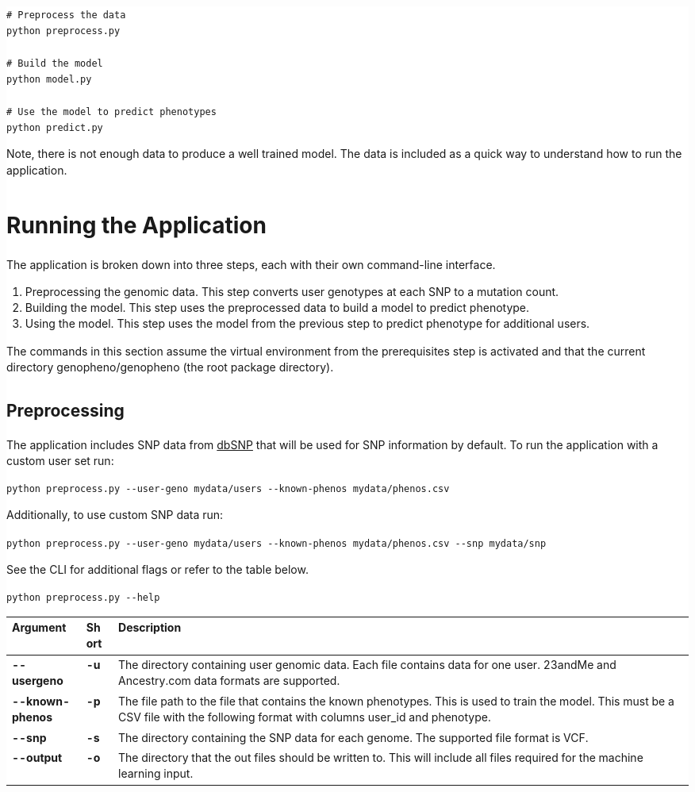```commandline
# Preprocess the data
python preprocess.py

# Build the model
python model.py

# Use the model to predict phenotypes
python predict.py
```

Note, there is not enough data to produce a well trained model.
The data is included as a quick way to understand how to run the application.

# Running the Application

The application is broken down into three steps, each with their own command-line interface.

1. Preprocessing the genomic data. This step converts user genotypes at each SNP to a mutation count.
2. Building the model. This step uses the preprocessed data to build a model to predict phenotype.
3. Using the model. This step uses the model from the previous step to predict phenotype for additional users.

The commands in this section assume the virtual environment from the prerequisites step is activated and that the
current directory genopheno/genopheno (the root package directory).

## Preprocessing

The application includes SNP data from [dbSNP](https://www.ncbi.nlm.nih.gov/projects/SNP/) that will be used for SNP
information by default. To run the application with a custom user set run:

```commandline
python preprocess.py --user-geno mydata/users --known-phenos mydata/phenos.csv
```

Additionally, to use custom SNP data run:

```commandline
python preprocess.py --user-geno mydata/users --known-phenos mydata/phenos.csv --snp mydata/snp
```

See the CLI for additional flags or refer to the table below.

```commandline
python preprocess.py --help
```

|Argument|Short|Description|
|:--|:--|:--|
|**--usergeno**|**-u**|The directory containing user genomic data. Each file contains data for one user. 23andMe and Ancestry.com data formats are supported.|
|**--known-phenos**|**-p**|The file path to the file that contains the known phenotypes. This is used to train the model. This must be a CSV file with the following format with columns user_id and phenotype.|
|**--snp**|**-s**|The directory containing the SNP data for each genome. The supported file format is VCF.|
|**--output**|**-o**|The directory that the out files should be written to. This will include all files required for the machine learning input.|
